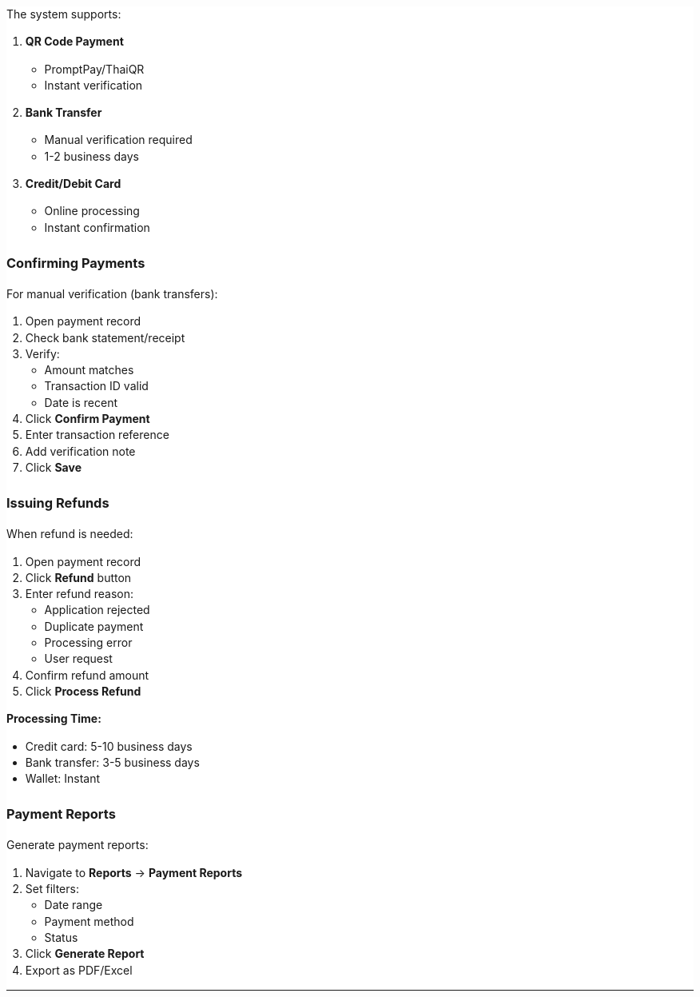 The system supports:

1. **QR Code Payment**
   - PromptPay/ThaiQR
   - Instant verification

2. **Bank Transfer**
   - Manual verification required
   - 1-2 business days

3. **Credit/Debit Card**
   - Online processing
   - Instant confirmation

### Confirming Payments

For manual verification (bank transfers):

1. Open payment record
2. Check bank statement/receipt
3. Verify:
   - Amount matches
   - Transaction ID valid
   - Date is recent
4. Click **Confirm Payment**
5. Enter transaction reference
6. Add verification note
7. Click **Save**

### Issuing Refunds

When refund is needed:

1. Open payment record
2. Click **Refund** button
3. Enter refund reason:
   - Application rejected
   - Duplicate payment
   - Processing error
   - User request
4. Confirm refund amount
5. Click **Process Refund**

**Processing Time:**

- Credit card: 5-10 business days
- Bank transfer: 3-5 business days
- Wallet: Instant

### Payment Reports

Generate payment reports:

1. Navigate to **Reports** → **Payment Reports**
2. Set filters:
   - Date range
   - Payment method
   - Status
3. Click **Generate Report**
4. Export as PDF/Excel

---